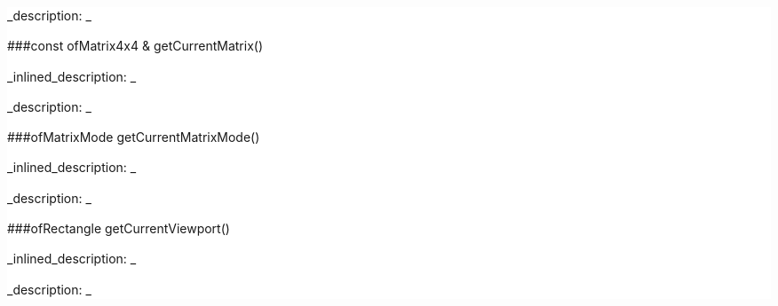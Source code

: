 


_description: _










###const ofMatrix4x4 & getCurrentMatrix()



_inlined_description: _









_description: _










###ofMatrixMode getCurrentMatrixMode()



_inlined_description: _









_description: _










###ofRectangle getCurrentViewport()



_inlined_description: _









_description: _




